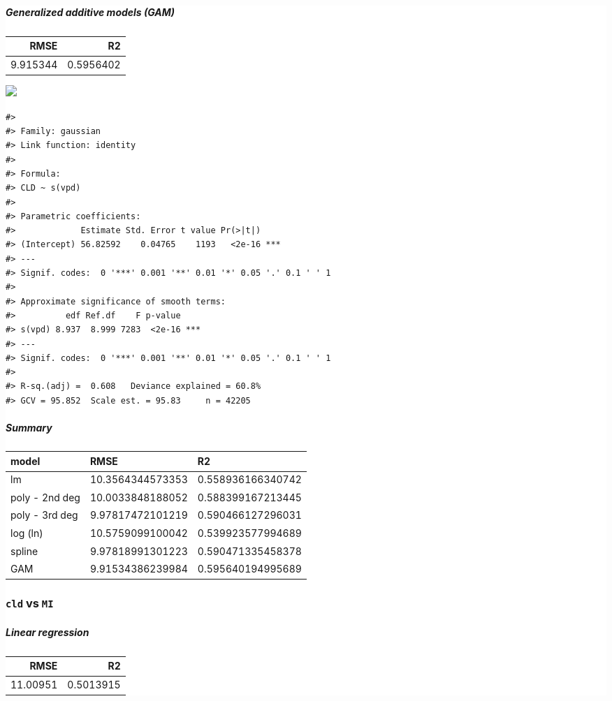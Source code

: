 ##### Generalized additive models (GAM)

|     RMSE |        R2 |
| -------: | --------: |
| 9.915344 | 0.5956402 |

<img src="man/figures/cld-unnamed-chunk-10-1.png" width="100%"  />

    #> 
    #> Family: gaussian 
    #> Link function: identity 
    #> 
    #> Formula:
    #> CLD ~ s(vpd)
    #> 
    #> Parametric coefficients:
    #>             Estimate Std. Error t value Pr(>|t|)    
    #> (Intercept) 56.82592    0.04765    1193   <2e-16 ***
    #> ---
    #> Signif. codes:  0 '***' 0.001 '**' 0.01 '*' 0.05 '.' 0.1 ' ' 1
    #> 
    #> Approximate significance of smooth terms:
    #>          edf Ref.df    F p-value    
    #> s(vpd) 8.937  8.999 7283  <2e-16 ***
    #> ---
    #> Signif. codes:  0 '***' 0.001 '**' 0.01 '*' 0.05 '.' 0.1 ' ' 1
    #> 
    #> R-sq.(adj) =  0.608   Deviance explained = 60.8%
    #> GCV = 95.852  Scale est. = 95.83     n = 42205

##### Summary

| model          | RMSE             | R2                |
| :------------- | :--------------- | :---------------- |
| lm             | 10.3564344573353 | 0.558936166340742 |
| poly - 2nd deg | 10.0033848188052 | 0.588399167213445 |
| poly - 3rd deg | 9.97817472101219 | 0.590466127296031 |
| log (ln)       | 10.5759099100042 | 0.539923577994689 |
| spline         | 9.97818991301223 | 0.590471335458378 |
| GAM            | 9.91534386239984 | 0.595640194995689 |

### `cld` vs `MI`

##### Linear regression

|     RMSE |        R2 |
| -------: | --------: |
| 11.00951 | 0.5013915 |
